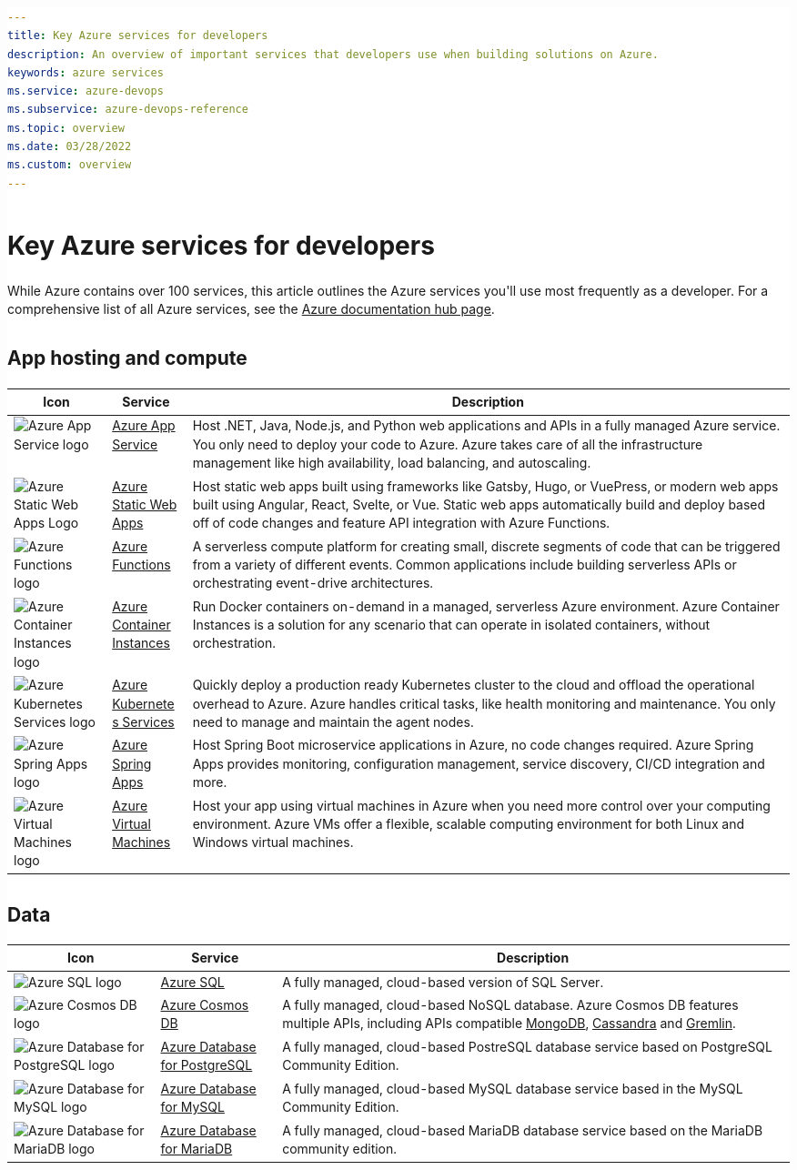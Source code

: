 ```yaml
---
title: Key Azure services for developers
description: An overview of important services that developers use when building solutions on Azure.
keywords: azure services
ms.service: azure-devops
ms.subservice: azure-devops-reference
ms.topic: overview
ms.date: 03/28/2022
ms.custom: overview
---
```


# Key Azure services for developers

While Azure contains over 100 services, this article outlines the Azure services you'll use most frequently as a developer. For a comprehensive list of all Azure services, see the [Azure documentation hub page](/azure/?product=featured#browse-azure-products).

## App hosting and compute

|Icon|Service|Description|
|----|-------|-----------|
|![Azure App Service logo](media/azure-app-service.png)| [Azure App Service](/azure/app-service/) |Host .NET, Java, Node.js, and Python web applications and APIs in a fully managed Azure service.  You only need to deploy your code to Azure.  Azure takes care of all the infrastructure management like high availability, load balancing, and autoscaling.  |
|![Azure Static Web Apps Logo](media/static-web-apps.png)| [Azure Static Web Apps](/azure/static-web-apps/) |Host static web apps built using frameworks like Gatsby, Hugo, or VuePress, or modern web apps built using Angular, React, Svelte, or Vue.  Static web apps automatically build and deploy based off of code changes and feature API integration with Azure Functions.|
|![Azure Functions logo](media/azure-functions.png)| [Azure Functions](/azure/azure-functions/) |A serverless compute platform for creating small, discrete segments of code that can be triggered from a variety of different events.  Common applications include building serverless APIs or orchestrating event-drive architectures.|
|![Azure Container Instances logo](media/azure-container-instances.png)| [Azure Container Instances](/azure/container-instances/) |Run Docker containers on-demand in a managed, serverless Azure environment. Azure Container Instances is a solution for any scenario that can operate in isolated containers, without orchestration.|
|![Azure Kubernetes Services logo](media/azure-kubernetes-service.png)| [Azure Kubernetes Services](/azure/aks/) |Quickly deploy a production ready Kubernetes cluster to the cloud and offload the operational overhead to Azure. Azure handles critical tasks, like health monitoring and maintenance.  You only need to manage and maintain the agent nodes.|
|![Azure Spring Apps logo](media/azure-spring-cloud.png)| [Azure Spring Apps](/azure/spring-apps/) |Host Spring Boot microservice applications in Azure, no code changes required.  Azure Spring Apps provides monitoring, configuration management, service discovery, CI/CD integration and more.|
|![Azure Virtual Machines logo](media/azure-virtual-machines.png)| [Azure Virtual Machines](/azure/virtual-machines/) |Host your app using virtual machines in Azure when you need more control over your computing environment. Azure VMs offer a flexible, scalable computing environment for both Linux and Windows virtual machines. |

## Data

|Icon|Service|Description|
|----|-------|-----------|
|![Azure SQL logo](media/azure-sql.png)| [Azure SQL](/azure/azure-sql/database/) |A fully managed, cloud-based version of SQL Server.|
|![Azure Cosmos DB logo](media/azure-cosmos-db.png)| [Azure Cosmos DB](/azure/cosmos-db/) |A fully managed, cloud-based NoSQL database.  Azure Cosmos DB features multiple APIs, including APIs compatible [MongoDB](/azure/cosmos-db/mongodb/mongodb-introduction), [Cassandra](/azure/cosmos-db/cassandra/cassandra-introduction) and [Gremlin](/azure/cosmos-db/graph/gremlin-support).|
|![Azure Database for PostgreSQL logo](media/azure-postgresql.png)| [Azure Database for PostgreSQL](/azure/postgresql/) |A fully managed, cloud-based PostreSQL database service based on PostgreSQL Community Edition. |
|![Azure Database for MySQL logo](media/azure-mysql.png)| [Azure Database for MySQL](/azure/mysql/) |A fully managed, cloud-based MySQL database service based in the MySQL Community Edition. |
|![Azure Database for MariaDB logo](media/azure-mariadb.png)| [Azure Database for MariaDB](/azure/mariadb/) |A fully managed, cloud-based MariaDB database service based on the MariaDB community edition. |
